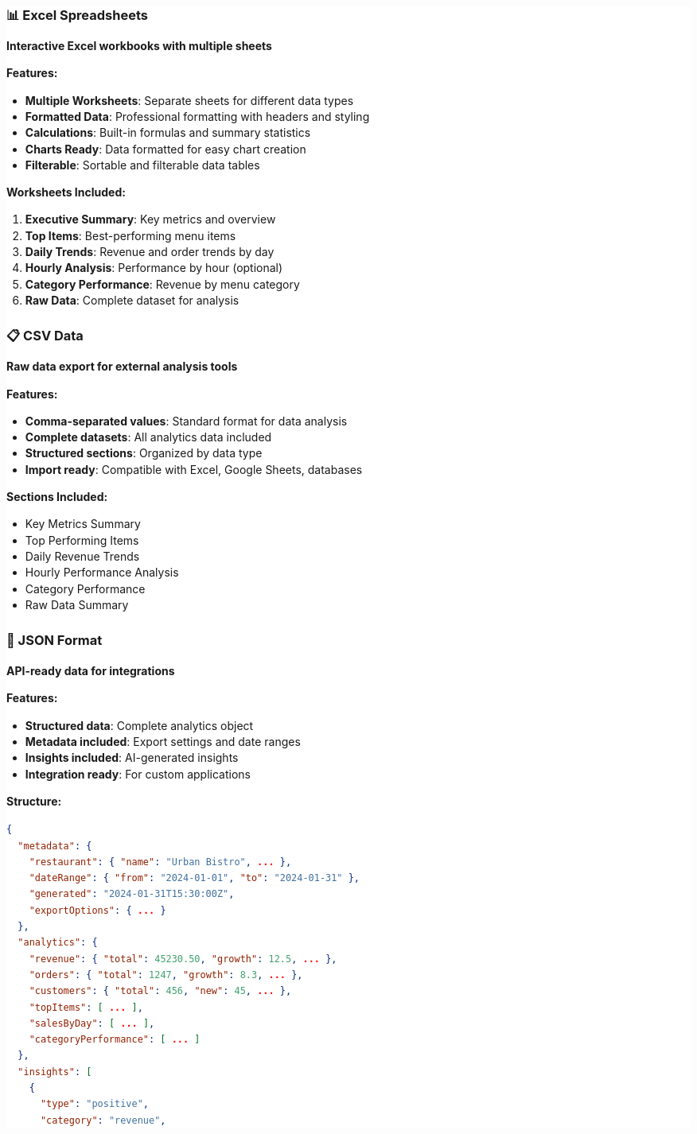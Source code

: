 ### 📊 Excel Spreadsheets
**Interactive Excel workbooks with multiple sheets**

**Features:**
- **Multiple Worksheets**: Separate sheets for different data types
- **Formatted Data**: Professional formatting with headers and styling
- **Calculations**: Built-in formulas and summary statistics
- **Charts Ready**: Data formatted for easy chart creation
- **Filterable**: Sortable and filterable data tables

**Worksheets Included:**
1. **Executive Summary**: Key metrics and overview
2. **Top Items**: Best-performing menu items
3. **Daily Trends**: Revenue and order trends by day
4. **Hourly Analysis**: Performance by hour (optional)
5. **Category Performance**: Revenue by menu category
6. **Raw Data**: Complete dataset for analysis

### 📋 CSV Data
**Raw data export for external analysis tools**

**Features:**
- **Comma-separated values**: Standard format for data analysis
- **Complete datasets**: All analytics data included
- **Structured sections**: Organized by data type
- **Import ready**: Compatible with Excel, Google Sheets, databases

**Sections Included:**
- Key Metrics Summary
- Top Performing Items
- Daily Revenue Trends
- Hourly Performance Analysis
- Category Performance
- Raw Data Summary

### 🔧 JSON Format
**API-ready data for integrations**

**Features:**
- **Structured data**: Complete analytics object
- **Metadata included**: Export settings and date ranges
- **Insights included**: AI-generated insights
- **Integration ready**: For custom applications

**Structure:**
```json
{
  "metadata": {
    "restaurant": { "name": "Urban Bistro", ... },
    "dateRange": { "from": "2024-01-01", "to": "2024-01-31" },
    "generated": "2024-01-31T15:30:00Z",
    "exportOptions": { ... }
  },
  "analytics": {
    "revenue": { "total": 45230.50, "growth": 12.5, ... },
    "orders": { "total": 1247, "growth": 8.3, ... },
    "customers": { "total": 456, "new": 45, ... },
    "topItems": [ ... ],
    "salesByDay": [ ... ],
    "categoryPerformance": [ ... ]
  },
  "insights": [
    {
      "type": "positive",
      "category": "revenue",
```